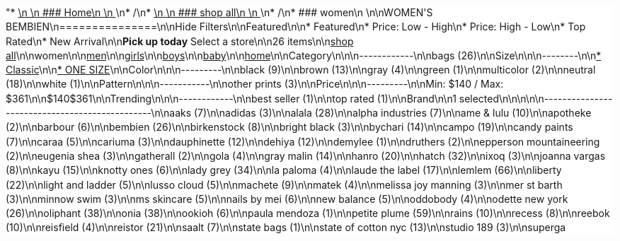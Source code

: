 "*   [\n    \n    ### Home\n    \n    ](/)\n*   /\n*   [\n    \n    ### shop all\n    \n    ](/all)\n*   /\n*   ### women\n    \n\nWOMEN'S BEMBIEN\n===============\n\nHide Filters\n\nFeatured\n\n*   Featured\n*   Price: Low - High\n*   Price: High - Low\n*   Top Rated\n*   New Arrival\n\n**Pick up today** Select a store\n\n26 items\n\n[shop all](/all/?crawl=no)\n\nwomen\n\n[men](/all/mens?crawl=no)\n\n[girls](/all/girls?crawl=no)\n\n[boys](/all/boys?crawl=no)\n\n[baby](/all/baby?crawl=no)\n\n[home](/all/home?crawl=no)\n\nCategory\n\n\n------------\n\n[](/all/womens?sub-categories=womens-shopall-bags&brand=BEMBIEN&crawl=no)bags (26)\n\nSize\n\n\n--------\n\n[*   Classic](/all/womens?brand=BEMBIEN&crawl=no&fit=Classic)\n\n[*   ONE SIZE](/all/womens?brand=BEMBIEN&crawl=no&size=ONE%20SIZE)\n\nColor\n\n\n---------\n\n[](/all/womens?brand=BEMBIEN&crawl=no&l_color=root-black)black (9)\n\n[](/all/womens?brand=BEMBIEN&crawl=no&l_color=root-brown)brown (13)\n\n[](/all/womens?brand=BEMBIEN&crawl=no&l_color=root-gray)gray (4)\n\n[](/all/womens?brand=BEMBIEN&crawl=no&l_color=root-green)green (1)\n\n[](/all/womens?brand=BEMBIEN&crawl=no&l_color=root-multicolor)multicolor (2)\n\n[](/all/womens?brand=BEMBIEN&crawl=no&l_color=root-neutral)neutral (18)\n\n[](/all/womens?brand=BEMBIEN&crawl=no&l_color=root-white)white (1)\n\nPattern\n\n\n-----------\n\n[](/all/womens?brand=BEMBIEN&crawl=no&l_pattern=root-other-prints)other prints (3)\n\nPrice\n\n\n---------\n\nMin: $140 / Max: $361\n\n$140$361\n\nTrending\n\n\n------------\n\n[](/all/womens?brand=BEMBIEN&crawl=no&trending=bestSeller)best seller (1)\n\n[](/all/womens?brand=BEMBIEN&crawl=no&trending=topRated)top rated (1)\n\nBrand\n\n1 selected[](/all/womens?crawl=no)\n\n\n\n\n-----------------------------------------------\n\n[](/all/womens?brand=AAKS,BEMBIEN&crawl=no)aaks (7)\n\n[](/all/womens?brand=ADIDAS,BEMBIEN&crawl=no)adidas (3)\n\n[](/all/womens?brand=ALALA,BEMBIEN&crawl=no)alala (28)\n\n[](/all/womens?brand=ALPHA%20INDUSTRIES,BEMBIEN&crawl=no)alpha industries (7)\n\n[](/all/womens?brand=AME%20%26%20LULU,BEMBIEN&crawl=no)ame & lulu (10)\n\n[](/all/womens?brand=APOTHEKE,BEMBIEN&crawl=no)apotheke (2)\n\n[](/all/womens?brand=BARBOUR,BEMBIEN&crawl=no)barbour (6)\n\n[](/all/womens?crawl=no)bembien (26)\n\n[](/all/womens?brand=BEMBIEN,Birkenstock&crawl=no)birkenstock (8)\n\n[](/all/womens?brand=BEMBIEN,BRIGHT%20BLACK&crawl=no)bright black (3)\n\n[](/all/womens?brand=BEMBIEN,BYCHARI&crawl=no)bychari (14)\n\n[](/all/womens?brand=BEMBIEN,CAMPO&crawl=no)campo (19)\n\n[](/all/womens?brand=BEMBIEN,CANDY%20PAINTS&crawl=no)candy paints (7)\n\n[](/all/womens?brand=BEMBIEN,CARAA&crawl=no)caraa (5)\n\n[](/all/womens?brand=BEMBIEN,CARIUMA&crawl=no)cariuma (3)\n\n[](/all/womens?brand=BEMBIEN,DAUPHINETTE&crawl=no)dauphinette (12)\n\n[](/all/womens?brand=BEMBIEN,DEHIYA&crawl=no)dehiya (12)\n\n[](/all/womens?brand=BEMBIEN,DEMYLEE&crawl=no)demylee (1)\n\n[](/all/womens?brand=BEMBIEN,DRUTHERS&crawl=no)druthers (2)\n\n[](/all/womens?brand=BEMBIEN,EPPERSON%20MOUNTAINEERING&crawl=no)epperson mountaineering (2)\n\n[](/all/womens?brand=BEMBIEN,EUGENIA%20SHEA&crawl=no)eugenia shea (3)\n\n[](/all/womens?brand=BEMBIEN,GATHERALL&crawl=no)gatherall (2)\n\n[](/all/womens?brand=BEMBIEN,GOLA&crawl=no)gola (4)\n\n[](/all/womens?brand=BEMBIEN,GRAY%20MALIN&crawl=no)gray malin (14)\n\n[](/all/womens?brand=BEMBIEN,HANRO&crawl=no)hanro (20)\n\n[](/all/womens?brand=BEMBIEN,HATCH&crawl=no)hatch (32)\n\n[](/all/womens?brand=BEMBIEN,IXOQ&crawl=no)ixoq (3)\n\n[](/all/womens?brand=BEMBIEN,JOANNA%20VARGAS&crawl=no)joanna vargas (8)\n\n[](/all/womens?brand=BEMBIEN,KAYU&crawl=no)kayu (15)\n\n[](/all/womens?brand=BEMBIEN,KNOTTY%20ONES&crawl=no)knotty ones (6)\n\n[](/all/womens?brand=BEMBIEN,LADY%20GREY&crawl=no)lady grey (34)\n\n[](/all/womens?brand=BEMBIEN,LA%20PALOMA&crawl=no)la paloma (4)\n\n[](/all/womens?brand=BEMBIEN,LAUDE%20THE%20LABEL&crawl=no)laude the label (17)\n\n[](/all/womens?brand=BEMBIEN,LEMLEM&crawl=no)lemlem (66)\n\n[](/all/womens?brand=BEMBIEN,LIBERTY&crawl=no)liberty (22)\n\n[](/all/womens?brand=BEMBIEN,LIGHT%20AND%20LADDER&crawl=no)light and ladder (5)\n\n[](/all/womens?brand=BEMBIEN,LUSSO%20CLOUD&crawl=no)lusso cloud (5)\n\n[](/all/womens?brand=BEMBIEN,MACHETE&crawl=no)machete (9)\n\n[](/all/womens?brand=BEMBIEN,MATEK&crawl=no)matek (4)\n\n[](/all/womens?brand=BEMBIEN,MELISSA%20JOY%20MANNING&crawl=no)melissa joy manning (3)\n\n[](/all/womens?brand=BEMBIEN,MER%20ST%20BARTH&crawl=no)mer st barth (3)\n\n[](/all/womens?brand=BEMBIEN,MINNOW%20SWIM&crawl=no)minnow swim (3)\n\n[](/all/womens?brand=BEMBIEN,MS%20SKINCARE&crawl=no)ms skincare (5)\n\n[](/all/womens?brand=BEMBIEN,NAILS%20BY%20MEI&crawl=no)nails by mei (6)\n\n[](/all/womens?brand=BEMBIEN,NEW%20BALANCE&crawl=no)new balance (5)\n\n[](/all/womens?brand=BEMBIEN,ODDOBODY&crawl=no)oddobody (4)\n\n[](/all/womens?brand=BEMBIEN,ODETTE%20NEW%20YORK&crawl=no)odette new york (26)\n\n[](/all/womens?brand=BEMBIEN,OLIPHANT&crawl=no)oliphant (38)\n\n[](/all/womens?brand=BEMBIEN,ONIA&crawl=no)onia (38)\n\n[](/all/womens?brand=BEMBIEN,OOKIOH&crawl=no)ookioh (6)\n\n[](/all/womens?brand=BEMBIEN,PAULA%20MENDOZA&crawl=no)paula mendoza (1)\n\n[](/all/womens?brand=BEMBIEN,PETITE%20PLUME&crawl=no)petite plume (59)\n\n[](/all/womens?brand=BEMBIEN,RAINS&crawl=no)rains (10)\n\n[](/all/womens?brand=BEMBIEN,RECESS&crawl=no)recess (8)\n\n[](/all/womens?brand=BEMBIEN,REEBOK&crawl=no)reebok (10)\n\n[](/all/womens?brand=BEMBIEN,REISFIELD&crawl=no)reisfield (4)\n\n[](/all/womens?brand=BEMBIEN,REISTOR&crawl=no)reistor (21)\n\n[](/all/womens?brand=BEMBIEN,SAALT&crawl=no)saalt (7)\n\n[](/all/womens?brand=BEMBIEN,STATE%20BAGS&crawl=no)state bags (1)\n\n[](/all/womens?brand=BEMBIEN,STATE%20OF%20COTTON%20NYC&crawl=no)state of cotton nyc (13)\n\n[](/all/womens?brand=BEMBIEN,STUDIO%20189&crawl=no)studio 189 (3)\n\n[](/all/womens?brand=BEMBIEN,SUPERGA&crawl=no)superga